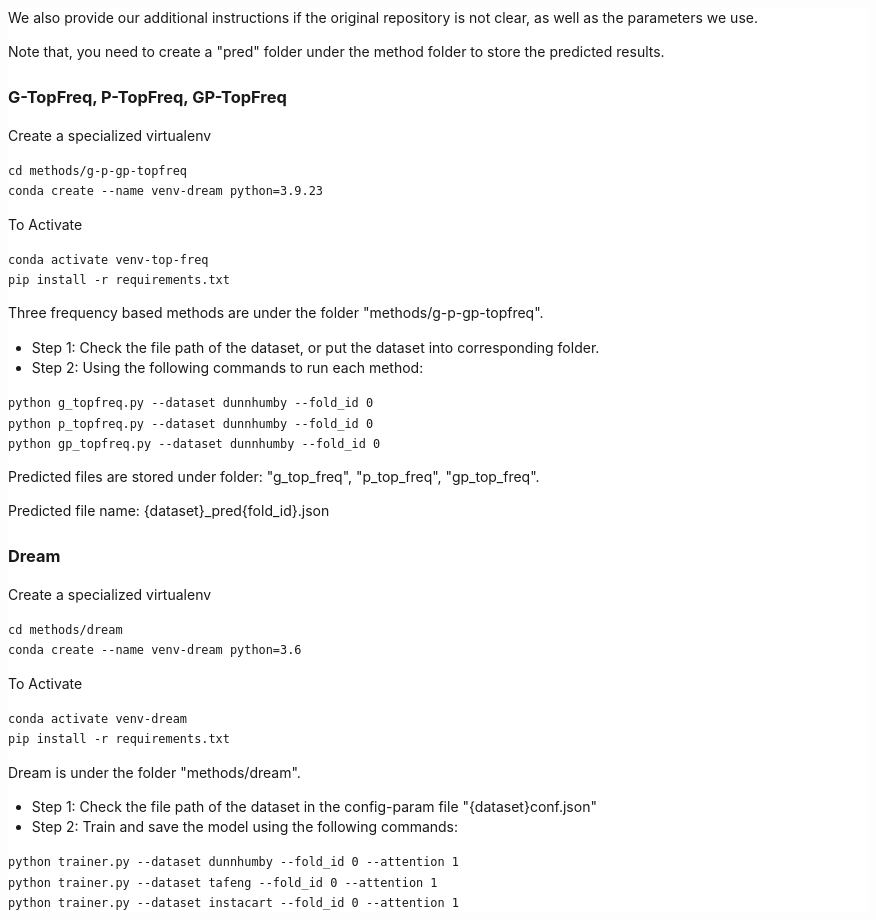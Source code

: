 We also provide our additional instructions if the original repository is not clear, as well as the parameters we use.

Note that, you need to create a "pred" folder under the method folder to store the predicted results.

### G-TopFreq, P-TopFreq, GP-TopFreq

Create a specialized virtualenv

```
cd methods/g-p-gp-topfreq
conda create --name venv-dream python=3.9.23
```

To Activate 

```
conda activate venv-top-freq
pip install -r requirements.txt
```

Three frequency based methods are under the folder "methods/g-p-gp-topfreq".
* Step 1: Check the file path of the dataset, or put the dataset into corresponding folder.
* Step 2: Using the following commands to run each method:

```
python g_topfreq.py --dataset dunnhumby --fold_id 0
python p_topfreq.py --dataset dunnhumby --fold_id 0
python gp_topfreq.py --dataset dunnhumby --fold_id 0
```

Predicted files are stored under folder: "g_top_freq", "p_top_freq", "gp_top_freq".

Predicted file name: {dataset}_pred{fold_id}.json

### Dream

Create a specialized virtualenv

```
cd methods/dream
conda create --name venv-dream python=3.6
```

To Activate 

```
conda activate venv-dream
pip install -r requirements.txt
```

Dream is under the folder "methods/dream".
* Step 1: Check the file path of the dataset in the config-param file "{dataset}conf.json"
* Step 2: Train and save the model using the following commands:

```
python trainer.py --dataset dunnhumby --fold_id 0 --attention 1
python trainer.py --dataset tafeng --fold_id 0 --attention 1
python trainer.py --dataset instacart --fold_id 0 --attention 1
```
